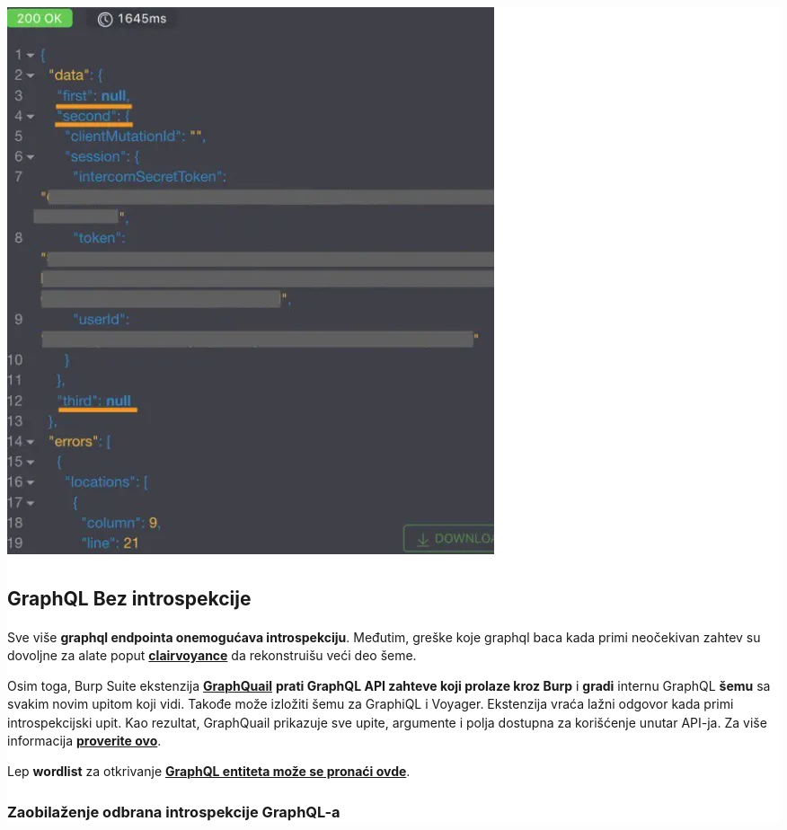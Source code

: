 ![](<../../.gitbook/assets/image (119) (1).png>)

## GraphQL Bez introspekcije

Sve više **graphql endpointa onemogućava introspekciju**. Međutim, greške koje graphql baca kada primi neočekivan zahtev su dovoljne za alate poput [**clairvoyance**](https://github.com/nikitastupin/clairvoyance) da rekonstruišu veći deo šeme.

Osim toga, Burp Suite ekstenzija [**GraphQuail**](https://github.com/forcesunseen/graphquail) **prati GraphQL API zahteve koji prolaze kroz Burp** i **gradi** internu GraphQL **šemu** sa svakim novim upitom koji vidi. Takođe može izložiti šemu za GraphiQL i Voyager. Ekstenzija vraća lažni odgovor kada primi introspekcijski upit. Kao rezultat, GraphQuail prikazuje sve upite, argumente i polja dostupna za korišćenje unutar API-ja. Za više informacija [**proverite ovo**](https://blog.forcesunseen.com/graphql-security-testing-without-a-schema).

Lep **wordlist** za otkrivanje [**GraphQL entiteta može se pronaći ovde**](https://github.com/Escape-Technologies/graphql-wordlist?).

### Zaobilaženje odbrana introspekcije GraphQL-a <a href="#bypassing-graphql-introspection-defences" id="bypassing-graphql-introspection-defences"></a>
